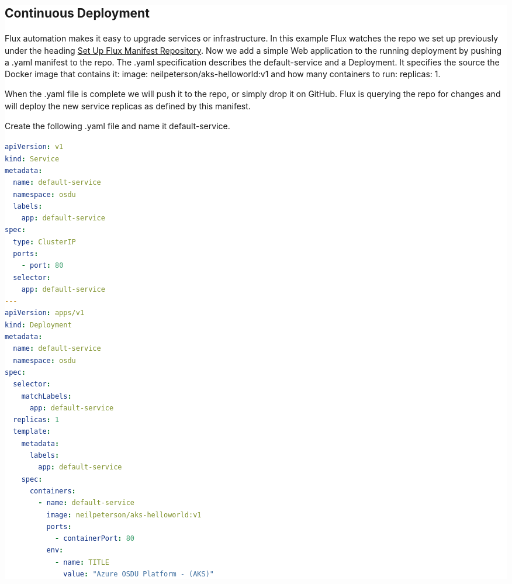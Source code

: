 ## Continuous Deployment

Flux automation makes it easy to upgrade services or infrastructure. In this example Flux watches the repo we set up previously under the heading [Set Up Flux Manifest Repository](#set-up-flux-manifest-repository). Now we add a simple Web application to the running deployment by pushing a .yaml manifest to the repo. The .yaml specification describes the default-service and a Deployment. It specifies the source the Docker image that contains it: image: neilpeterson/aks-helloworld:v1 and how many containers to run: replicas: 1. 

When the .yaml file is complete we will push it to the repo, or simply drop it on GitHub. Flux is querying the repo for changes and will deploy the new service replicas as defined by this manifest.

Create the following .yaml file and name it default-service.

```yaml
apiVersion: v1
kind: Service
metadata:
  name: default-service
  namespace: osdu
  labels:
    app: default-service
spec:
  type: ClusterIP
  ports:
    - port: 80
  selector:
    app: default-service
---
apiVersion: apps/v1
kind: Deployment
metadata:
  name: default-service
  namespace: osdu
spec:
  selector:
    matchLabels:
      app: default-service
  replicas: 1
  template:
    metadata:
      labels:
        app: default-service
    spec:
      containers:
        - name: default-service
          image: neilpeterson/aks-helloworld:v1
          ports:
            - containerPort: 80
          env:
            - name: TITLE
              value: "Azure OSDU Platform - (AKS)"
```

